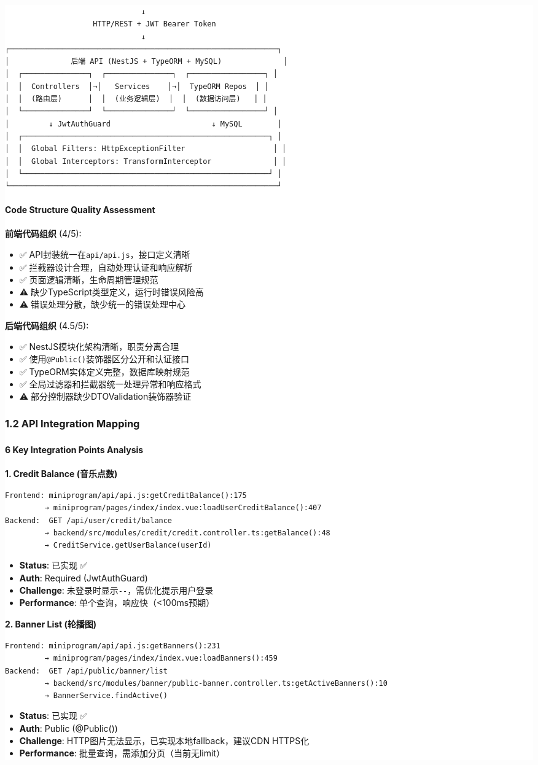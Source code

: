 ```
                               ↓
                    HTTP/REST + JWT Bearer Token
                               ↓
┌─────────────────────────────────────────────────────────────┐
│              后端 API (NestJS + TypeORM + MySQL)              │
│  ┌───────────────┐  ┌───────────────┐  ┌─────────────────┐ │
│  │  Controllers  │→│   Services    │→│  TypeORM Repos  │ │
│  │  (路由层)      │  │  (业务逻辑层)  │  │  (数据访问层)   │ │
│  └───────────────┘  └───────────────┘  └─────────────────┘ │
│         ↓ JwtAuthGuard                       ↓ MySQL        │
│  ┌────────────────────────────────────────────────────────┐ │
│  │  Global Filters: HttpExceptionFilter                    │ │
│  │  Global Interceptors: TransformInterceptor              │ │
│  └────────────────────────────────────────────────────────┘ │
└─────────────────────────────────────────────────────────────┘
```

#### Code Structure Quality Assessment
**前端代码组织** (4/5):
- ✅ API封装统一在`api/api.js`，接口定义清晰
- ✅ 拦截器设计合理，自动处理认证和响应解析
- ✅ 页面逻辑清晰，生命周期管理规范
- ⚠️ 缺少TypeScript类型定义，运行时错误风险高
- ⚠️ 错误处理分散，缺少统一的错误处理中心

**后端代码组织** (4.5/5):
- ✅ NestJS模块化架构清晰，职责分离合理
- ✅ 使用`@Public()`装饰器区分公开和认证接口
- ✅ TypeORM实体定义完整，数据库映射规范
- ✅ 全局过滤器和拦截器统一处理异常和响应格式
- ⚠️ 部分控制器缺少DTOValidation装饰器验证

### 1.2 API Integration Mapping

#### 6 Key Integration Points Analysis

**1. Credit Balance (音乐点数)**
```
Frontend: miniprogram/api/api.js:getCreditBalance():175
         → miniprogram/pages/index/index.vue:loadUserCreditBalance():407
Backend:  GET /api/user/credit/balance
         → backend/src/modules/credit/credit.controller.ts:getBalance():48
         → CreditService.getUserBalance(userId)
```
- **Status**: 已实现 ✅
- **Auth**: Required (JwtAuthGuard)
- **Challenge**: 未登录时显示`--`，需优化提示用户登录
- **Performance**: 单个查询，响应快（<100ms预期）

**2. Banner List (轮播图)**
```
Frontend: miniprogram/api/api.js:getBanners():231
         → miniprogram/pages/index/index.vue:loadBanners():459
Backend:  GET /api/public/banner/list
         → backend/src/modules/banner/public-banner.controller.ts:getActiveBanners():10
         → BannerService.findActive()
```
- **Status**: 已实现 ✅
- **Auth**: Public (@Public())
- **Challenge**: HTTP图片无法显示，已实现本地fallback，建议CDN HTTPS化
- **Performance**: 批量查询，需添加分页（当前无limit）
